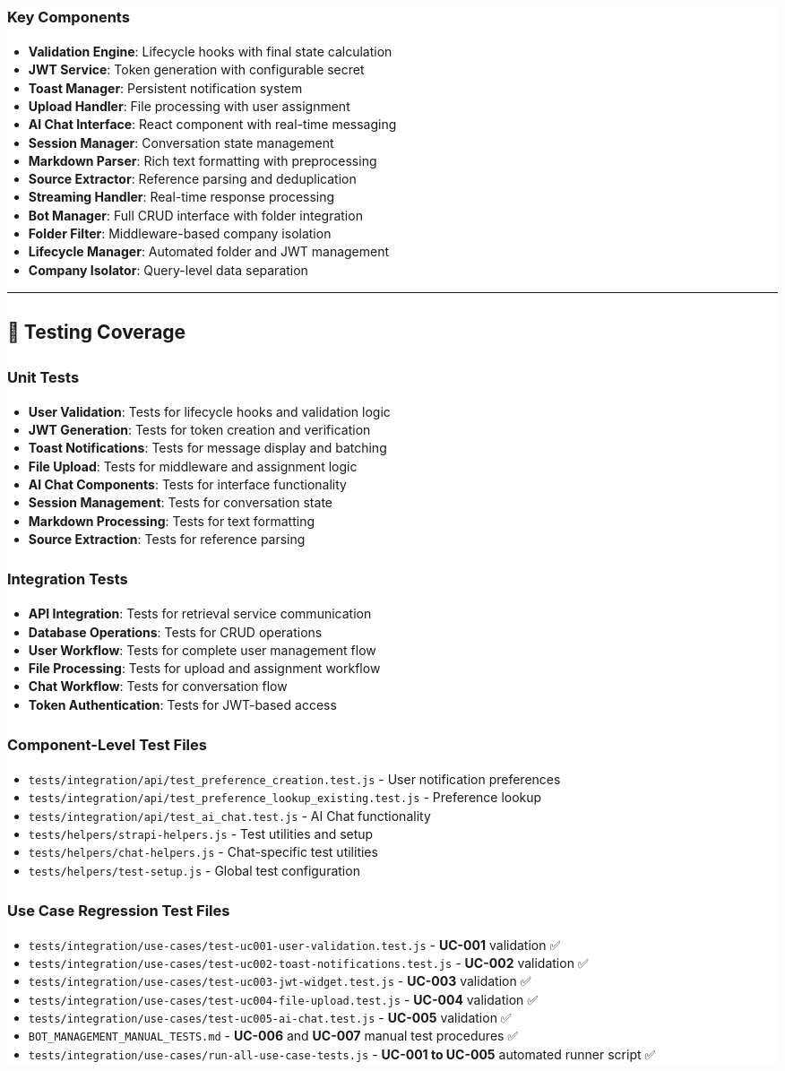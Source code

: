 ### **Key Components**
- **Validation Engine**: Lifecycle hooks with final state calculation
- **JWT Service**: Token generation with configurable secret
- **Toast Manager**: Persistent notification system
- **Upload Handler**: File processing with user assignment
- **AI Chat Interface**: React component with real-time messaging
- **Session Manager**: Conversation state management
- **Markdown Parser**: Rich text formatting with preprocessing
- **Source Extractor**: Reference parsing and deduplication
- **Streaming Handler**: Real-time response processing
- **Bot Manager**: Full CRUD interface with folder integration
- **Folder Filter**: Middleware-based company isolation
- **Lifecycle Manager**: Automated folder and JWT management
- **Company Isolator**: Query-level data separation

---

## 🧪 **Testing Coverage**

### **Unit Tests**
- **User Validation**: Tests for lifecycle hooks and validation logic
- **JWT Generation**: Tests for token creation and verification
- **Toast Notifications**: Tests for message display and batching
- **File Upload**: Tests for middleware and assignment logic
- **AI Chat Components**: Tests for interface functionality
- **Session Management**: Tests for conversation state
- **Markdown Processing**: Tests for text formatting
- **Source Extraction**: Tests for reference parsing

### **Integration Tests**
- **API Integration**: Tests for retrieval service communication
- **Database Operations**: Tests for CRUD operations
- **User Workflow**: Tests for complete user management flow
- **File Processing**: Tests for upload and assignment workflow
- **Chat Workflow**: Tests for conversation flow
- **Token Authentication**: Tests for JWT-based access

### **Component-Level Test Files**
- `tests/integration/api/test_preference_creation.test.js` - User notification preferences
- `tests/integration/api/test_preference_lookup_existing.test.js` - Preference lookup
- `tests/integration/api/test_ai_chat.test.js` - AI Chat functionality
- `tests/helpers/strapi-helpers.js` - Test utilities and setup
- `tests/helpers/chat-helpers.js` - Chat-specific test utilities
- `tests/helpers/test-setup.js` - Global test configuration

### **Use Case Regression Test Files**
- `tests/integration/use-cases/test-uc001-user-validation.test.js` - **UC-001** validation ✅
- `tests/integration/use-cases/test-uc002-toast-notifications.test.js` - **UC-002** validation ✅
- `tests/integration/use-cases/test-uc003-jwt-widget.test.js` - **UC-003** validation ✅
- `tests/integration/use-cases/test-uc004-file-upload.test.js` - **UC-004** validation ✅
- `tests/integration/use-cases/test-uc005-ai-chat.test.js` - **UC-005** validation ✅
- `BOT_MANAGEMENT_MANUAL_TESTS.md` - **UC-006** and **UC-007** manual test procedures ✅
- `tests/integration/use-cases/run-all-use-case-tests.js` - **UC-001 to UC-005** automated runner script ✅
